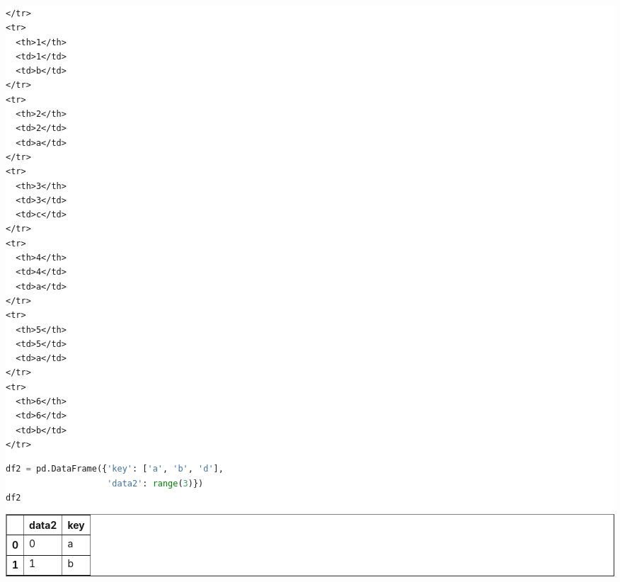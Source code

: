     </tr>
    <tr>
      <th>1</th>
      <td>1</td>
      <td>b</td>
    </tr>
    <tr>
      <th>2</th>
      <td>2</td>
      <td>a</td>
    </tr>
    <tr>
      <th>3</th>
      <td>3</td>
      <td>c</td>
    </tr>
    <tr>
      <th>4</th>
      <td>4</td>
      <td>a</td>
    </tr>
    <tr>
      <th>5</th>
      <td>5</td>
      <td>a</td>
    </tr>
    <tr>
      <th>6</th>
      <td>6</td>
      <td>b</td>
    </tr>
  </tbody>
</table>
</div>




```Python
df2 = pd.DataFrame({'key': ['a', 'b', 'd'],
                    'data2': range(3)})
df2
```




<div>
<table border="1" class="dataframe">
  <thead>
    <tr style="text-align: right;">
      <th></th>
      <th>data2</th>
      <th>key</th>
    </tr>
  </thead>
  <tbody>
    <tr>
      <th>0</th>
      <td>0</td>
      <td>a</td>
    </tr>
    <tr>
      <th>1</th>
      <td>1</td>
      <td>b</td>
    </tr>
    <tr>
